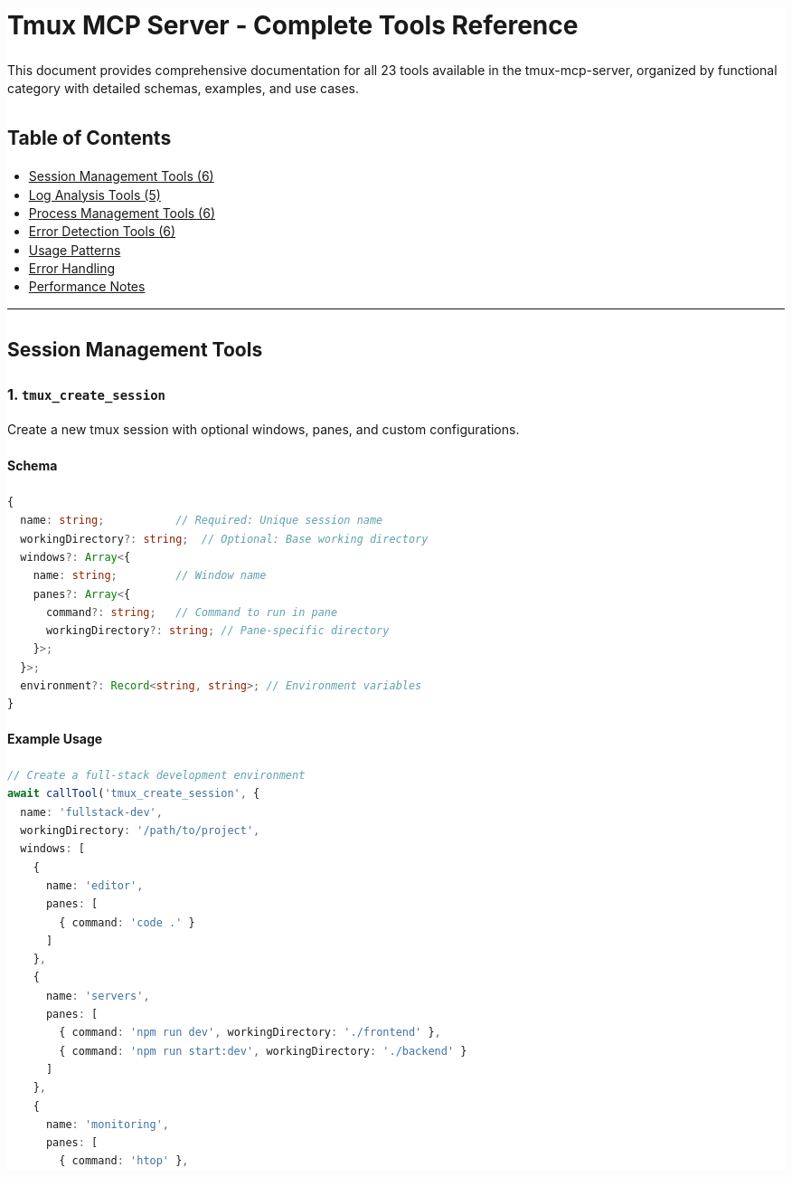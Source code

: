 # Tmux MCP Server - Complete Tools Reference

This document provides comprehensive documentation for all 23 tools available in the tmux-mcp-server, organized by functional category with detailed schemas, examples, and use cases.

## Table of Contents
- [Session Management Tools (6)](#session-management-tools)
- [Log Analysis Tools (5)](#log-analysis-tools)
- [Process Management Tools (6)](#process-management-tools)
- [Error Detection Tools (6)](#error-detection-tools)
- [Usage Patterns](#usage-patterns)
- [Error Handling](#error-handling)
- [Performance Notes](#performance-notes)

---

## Session Management Tools

### 1. `tmux_create_session`

Create a new tmux session with optional windows, panes, and custom configurations.

#### Schema
```typescript
{
  name: string;           // Required: Unique session name
  workingDirectory?: string;  // Optional: Base working directory
  windows?: Array<{
    name: string;         // Window name
    panes?: Array<{
      command?: string;   // Command to run in pane
      workingDirectory?: string; // Pane-specific directory
    }>;
  }>;
  environment?: Record<string, string>; // Environment variables
}
```

#### Example Usage
```typescript
// Create a full-stack development environment
await callTool('tmux_create_session', {
  name: 'fullstack-dev',
  workingDirectory: '/path/to/project',
  windows: [
    {
      name: 'editor',
      panes: [
        { command: 'code .' }
      ]
    },
    {
      name: 'servers',
      panes: [
        { command: 'npm run dev', workingDirectory: './frontend' },
        { command: 'npm run start:dev', workingDirectory: './backend' }
      ]
    },
    {
      name: 'monitoring',
      panes: [
        { command: 'htop' },
```